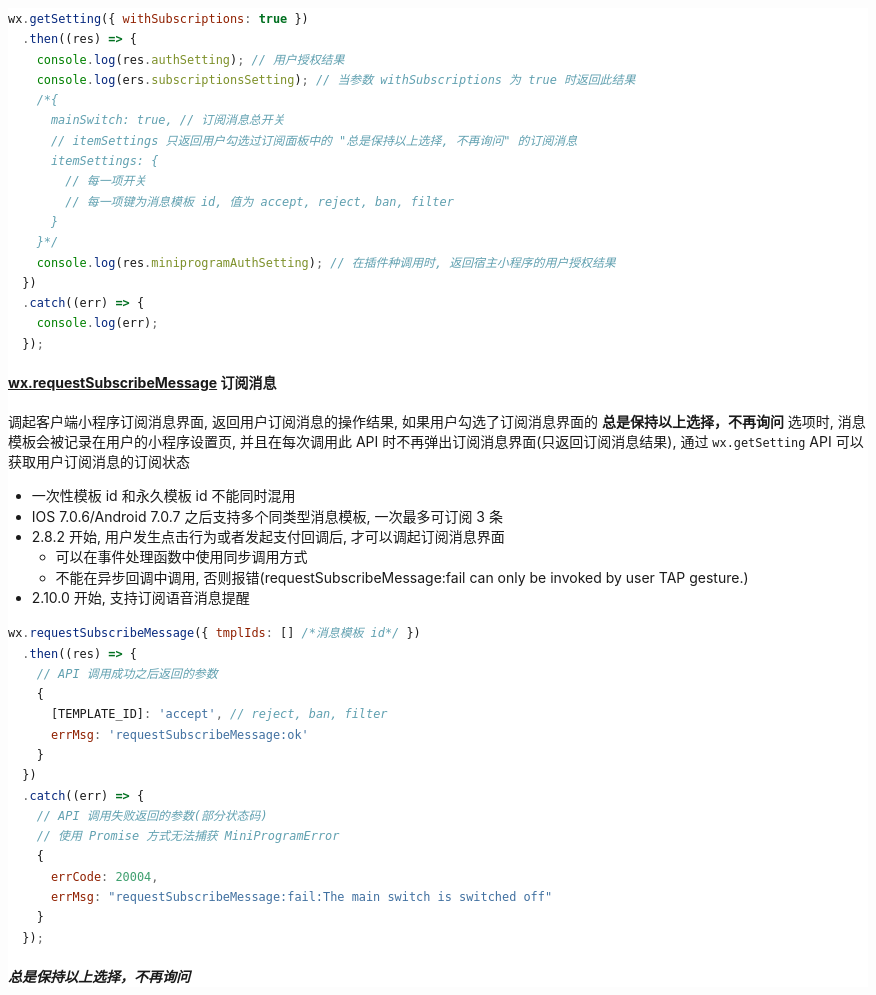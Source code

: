 ```javascript
wx.getSetting({ withSubscriptions: true })
  .then((res) => {
    console.log(res.authSetting); // 用户授权结果
    console.log(ers.subscriptionsSetting); // 当参数 withSubscriptions 为 true 时返回此结果
    /*{
      mainSwitch: true, // 订阅消息总开关
      // itemSettings 只返回用户勾选过订阅面板中的 "总是保持以上选择, 不再询问" 的订阅消息
      itemSettings: {
        // 每一项开关
        // 每一项键为消息模板 id, 值为 accept, reject, ban, filter
      } 
    }*/
    console.log(res.miniprogramAuthSetting); // 在插件种调用时, 返回宿主小程序的用户授权结果
  })
  .catch((err) => {
    console.log(err);
  });
```

#### [wx.requestSubscribeMessage](https://developers.weixin.qq.com/miniprogram/dev/api/open-api/subscribe-message/wx.requestSubscribeMessage.html) 订阅消息 <em id="subscribe"></em> 

调起客户端小程序订阅消息界面, 返回用户订阅消息的操作结果, 如果用户勾选了订阅消息界面的 **总是保持以上选择，不再询问** 选项时, 消息模板会被记录在用户的小程序设置页, 并且在每次调用此 API 时不再弹出订阅消息界面(只返回订阅消息结果), 通过 `wx.getSetting` API 可以获取用户订阅消息的订阅状态

- 一次性模板 id 和永久模板 id 不能同时混用
- IOS 7.0.6/Android 7.0.7 之后支持多个同类型消息模板, 一次最多可订阅 3 条
- 2.8.2 开始, 用户发生点击行为或者发起支付回调后, 才可以调起订阅消息界面
  - 可以在事件处理函数中使用同步调用方式
  - 不能在异步回调中调用, 否则报错(requestSubscribeMessage:fail can only be invoked by user TAP gesture.)
- 2.10.0 开始, 支持订阅语音消息提醒

```javascript
wx.requestSubscribeMessage({ tmplIds: [] /*消息模板 id*/ })
  .then((res) => {
    // API 调用成功之后返回的参数
    {
      [TEMPLATE_ID]: 'accept', // reject, ban, filter
      errMsg: 'requestSubscribeMessage:ok'
    }
  })
  .catch((err) => {
    // API 调用失败返回的参数(部分状态码)
    // 使用 Promise 方式无法捕获 MiniProgramError
    {
      errCode: 20004,
      errMsg: "requestSubscribeMessage:fail:The main switch is switched off"
    }
  });
```

##### **总是保持以上选择，不再询问**
